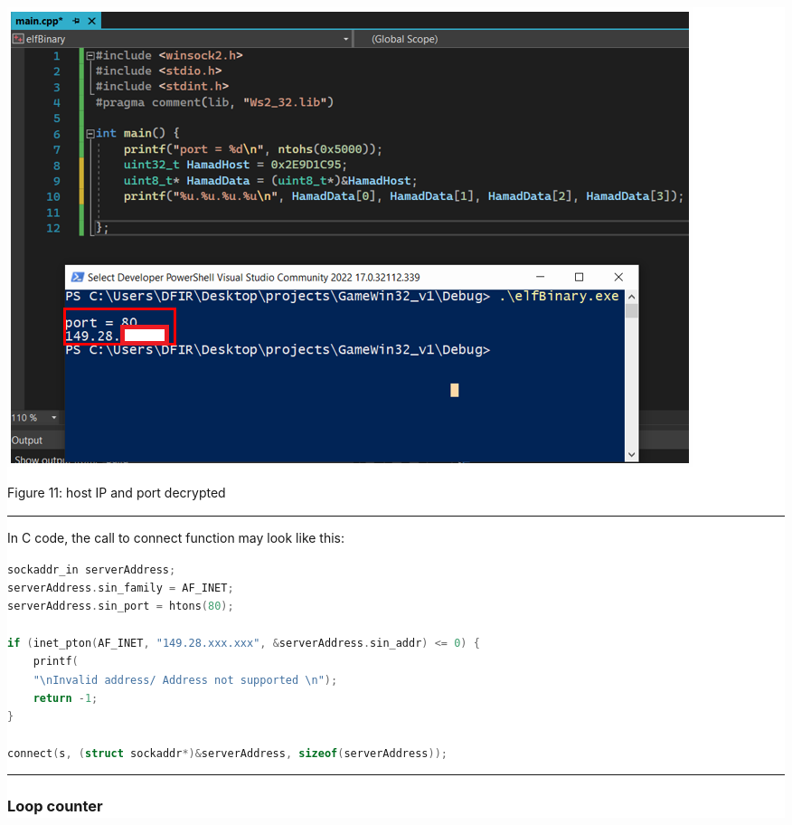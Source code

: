 ![Figure 11: host IP and port decrypted](https://raw.githubusercontent.com/darksys0x/darksys0x.github.io/master/_posts/imgs/Tmp_txt/Untitled%2011.png)

Figure 11: host IP and port decrypted

---

In C code, the call to connect function may look like this:

```c
sockaddr_in serverAddress;
serverAddress.sin_family = AF_INET;
serverAddress.sin_port = htons(80);

if (inet_pton(AF_INET, "149.28.xxx.xxx", &serverAddress.sin_addr) <= 0) {
    printf(
    "\nInvalid address/ Address not supported \n");
    return -1;
}

connect(s, (struct sockaddr*)&serverAddress, sizeof(serverAddress));
```


---

### Loop counter
